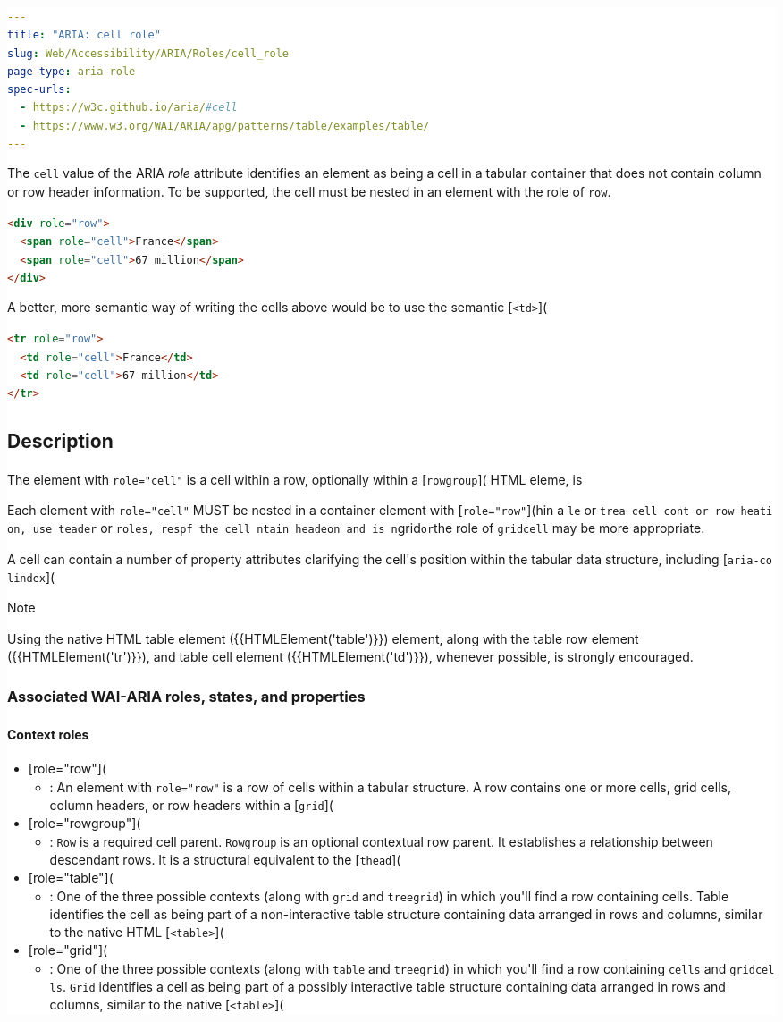 ```yaml
---
title: "ARIA: cell role"
slug: Web/Accessibility/ARIA/Roles/cell_role
page-type: aria-role
spec-urls:
  - https://w3c.github.io/aria/#cell
  - https://www.w3.org/WAI/ARIA/apg/patterns/table/examples/table/
---
```




The `cell` value of the ARIA _role_ attribute identifies an element as being a cell in a tabular container that does not contain column or row header information. To be supported, the cell must be nested in an element with the role of `row`.

```html
<div role="row">
  <span role="cell">France</span>
  <span role="cell">67 million</span>
</div>
```

A better, more semantic way of writing the cells above would be to use the semantic [`<td>`](

```html
<tr role="row">
  <td role="cell">France</td>
  <td role="cell">67 million</td>
</tr>
```

## Description

The element with `role="cell"` is a cell within a row, optionally within a [`rowgroup`]( HTML eleme, is 

Each element with `role="cell"` MUST be nested in a container element with [`role="row"`](hin a `le` or `trea cell cont or row heation, use teader` or `roles, respf the cell ntain headeon and is n`grid` or `the role of `gridcell` may be more appropriate.

A cell can contain a number of property attributes clarifying the cell's position within the tabular data structure, including [`aria-colindex`](

> [!NOTE]
> Using the native HTML table element ({{HTMLElement('table')}}) element, along with the table row element ({{HTMLElement('tr')}}), and table cell element ({{HTMLElement('td')}}), whenever possible, is strongly encouraged.

### Associated WAI-ARIA roles, states, and properties

#### Context roles

- [role="row"](
  - : An element with `role="row"` is a row of cells within a tabular structure. A row contains one or more cells, grid cells, column headers, or row headers within a [`grid`](
- [role="rowgroup"](
  - : `Row` is a required cell parent. `Rowgroup` is an optional contextual row parent. It establishes a relationship between descendant rows. It is a structural equivalent to the [`thead`](
- [role="table"](
  - : One of the three possible contexts (along with `grid` and `treegrid`) in which you'll find a row containing cells. Table identifies the cell as being part of a non-interactive table structure containing data arranged in rows and columns, similar to the native HTML [`<table>`](
- [role="grid"](
  - : One of the three possible contexts (along with `table` and `treegrid`) in which you'll find a row containing `cells` and `gridcells`. `Grid` identifies a cell as being part of a possibly interactive table structure containing data arranged in rows and columns, similar to the native [`<table>`](